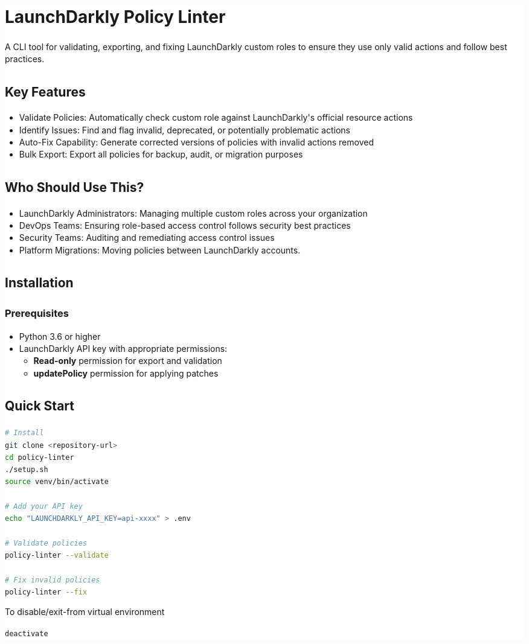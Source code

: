 # LaunchDarkly Policy Linter
A CLI tool for validating, exporting, and fixing LaunchDarkly custom roles to ensure they use only valid actions and follow best practices.

## Key Features

* Validate Policies: Automatically check custom role  against LaunchDarkly's official resource actions
* Identify Issues: Find and flag invalid, deprecated, or potentially problematic actions
* Auto-Fix Capability: Generate corrected versions of policies with invalid actions removed
* Bulk Export: Export all policies for backup, audit, or migration purposes


## Who Should Use This?

* LaunchDarkly Administrators: Managing multiple custom roles across your organization
* DevOps Teams: Ensuring role-based access control follows security best practices
* Security Teams: Auditing and remediating access control issues
* Platform Migrations: Moving policies between LaunchDarkly accounts.


## Installation

### Prerequisites

- Python 3.6 or higher
- LaunchDarkly API key with appropriate permissions:
  - **Read-only** permission for export and validation
  - **updatePolicy** permission for applying patches

## Quick Start

```bash
# Install
git clone <repository-url>
cd policy-linter
./setup.sh
source venv/bin/activate

# Add your API key
echo "LAUNCHDARKLY_API_KEY=api-xxxx" > .env

# Validate policies
policy-linter --validate

# Fix invalid policies
policy-linter --fix
```
To disable/exit-from virtual environment
```bash
deactivate
```
